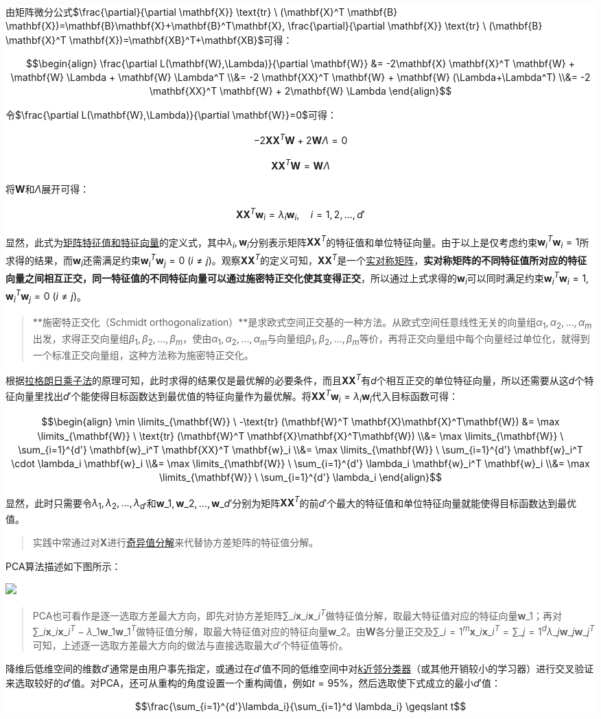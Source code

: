 由矩阵微分公式$\frac{\partial}{\partial \mathbf{X}} \text{tr} \  (\mathbf{X}^T \mathbf{B} \mathbf{X})=\mathbf{B}\mathbf{X}+\mathbf{B}^T\mathbf{X}, \frac{\partial}{\partial \mathbf{X}} \text{tr} \  (\mathbf{B} \mathbf{X}^T \mathbf{X})=\mathbf{XB}^T+\mathbf{XB}$可得：

$$\begin{align} \frac{\partial L(\mathbf{W},\Lambda)}{\partial \mathbf{W}} &= -2\mathbf{X} \mathbf{X}^T \mathbf{W} + \mathbf{W} \Lambda + \mathbf{W} \Lambda^T \\&= -2 \mathbf{XX}^T \mathbf{W} + \mathbf{W} (\Lambda+\Lambda^T) \\&= -2 \mathbf{XX}^T \mathbf{W} + 2\mathbf{W} \Lambda \end{align}$$

令$\frac{\partial L(\mathbf{W},\Lambda)}{\partial \mathbf{W}}=0$可得：

$$-2 \mathbf{XX}^T \mathbf{W} + 2\mathbf{W} \Lambda = 0$$

$$\mathbf{XX}^T \mathbf{W} = \mathbf{W} \Lambda $$

将$\mathbf{W}$和$\Lambda$展开可得：

$$\mathbf{XX}^T \mathbf{w}_i = \lambda_i \mathbf{w}_i, \quad i=1,2,...,d'$$

显然，此式为[矩阵特征值和特征向量](http://shichaoxin.com/2020/08/12/数学基础-第十五课-矩阵的相似变换和相合变换/#121矩阵的特征值和特征向量)的定义式，其中$\lambda_i,\mathbf{w}_i$分别表示矩阵$\mathbf{XX}^T$的特征值和单位特征向量。由于以上是仅考虑约束$\mathbf{w}_i^T \mathbf{w}_i=1$所求得的结果，而$\mathbf{w}_i$还需满足约束$\mathbf{w}_i^T \mathbf{w}_j=0\  (i\neq j)$。观察$\mathbf{XX}^T$的定义可知，$\mathbf{XX}^T$是一个[实对称矩阵](http://shichaoxin.com/2019/08/27/数学基础-第七课-矩阵与向量/#25对称矩阵和反对称矩阵)，**实对称矩阵的不同特征值所对应的特征向量之间相互正交，同一特征值的不同特征向量可以通过施密特正交化使其变得正交**，所以通过上式求得的$\mathbf{w}_i$可以同时满足约束$\mathbf{w}_i^T \mathbf{w}_i = 1, \mathbf{w}_i^T \mathbf{w}_j=0\  (i\neq j)$。

>**施密特正交化（Schmidt orthogonalization）**是求欧式空间正交基的一种方法。从欧式空间任意线性无关的向量组$\alpha_1,\alpha_2,...,\alpha_m$出发，求得正交向量组$\beta_1,\beta_2,...,\beta_m$，使由$\alpha_1,\alpha_2,...,\alpha_m$与向量组$\beta_1,\beta_2,...,\beta_m$等价，再将正交向量组中每个向量经过单位化，就得到一个标准正交向量组，这种方法称为施密特正交化。

根据[拉格朗日乘子法](http://shichaoxin.com/2019/10/17/机器学习基础-第八课-线性判别分析/#21拉格朗日乘子法)的原理可知，此时求得的结果仅是最优解的必要条件，而且$\mathbf{XX}^T$有$d$个相互正交的单位特征向量，所以还需要从这$d$个特征向量里找出$d'$个能使得目标函数达到最优值的特征向量作为最优解。将$\mathbf{XX}^T \mathbf{w}_i = \lambda_i \mathbf{w}_i$代入目标函数可得：

$$\begin{align} \min \limits_{\mathbf{W}} \  -\text{tr} (\mathbf{W}^T \mathbf{X}\mathbf{X}^T\mathbf{W}) &= \max \limits_{\mathbf{W}} \  \text{tr} (\mathbf{W}^T \mathbf{X}\mathbf{X}^T\mathbf{W}) \\&=  \max \limits_{\mathbf{W}} \  \sum_{i=1}^{d'} \mathbf{w}_i^T \mathbf{XX}^T \mathbf{w}_i \\&= \max \limits_{\mathbf{W}} \  \sum_{i=1}^{d'} \mathbf{w}_i^T \cdot \lambda_i \mathbf{w}_i \\&=  \max \limits_{\mathbf{W}} \  \sum_{i=1}^{d'} \lambda_i \mathbf{w}_i^T \mathbf{w}_i \\&= \max \limits_{\mathbf{W}} \  \sum_{i=1}^{d'} \lambda_i \end{align}$$

显然，此时只需要令$\lambda_1,\lambda_2,...,\lambda_{d'}$和$\mathbf{w}\_1,\mathbf{w}\_2,...,\mathbf{w}\_{d'}$分别为矩阵$\mathbf{XX}^T$的前$d'$个最大的特征值和单位特征向量就能使得目标函数达到最优值。

>实践中常通过对$\mathbf{X}$进行[奇异值分解](http://shichaoxin.com/2020/11/24/数学基础-第十七课-奇异值分解/)来代替协方差矩阵的特征值分解。

PCA算法描述如下图所示：

![](https://xjeffblogimg.oss-cn-beijing.aliyuncs.com/BLOGIMG/BlogImage/MachineLearningSeries/Lesson40/40x2.png)

>PCA也可看作是逐一选取方差最大方向，即先对协方差矩阵$\sum\_i \mathbf{x}\_i \mathbf{x}\_i^T$做特征值分解，取最大特征值对应的特征向量$\mathbf{w}\_1$；再对$\sum\_i \mathbf{x}\_i \mathbf{x}\_i^T - \lambda\_1 \mathbf{w}\_1 \mathbf{w}\_1^T$做特征值分解，取最大特征值对应的特征向量$\mathbf{w}\_2$。由$\mathbf{W}$各分量正交及$\sum\_{i=1}^m \mathbf{x}\_i \mathbf{x}\_i^T = \sum\_{j=1}^d  \lambda\_j \mathbf{w}\_j \mathbf{w}\_j^T$可知，上述逐一选取方差最大方向的做法与直接选取最大$d'$个特征值等价。

降维后低维空间的维数$d'$通常是由用户事先指定，或通过在$d'$值不同的低维空间中对[$k$近邻分类器](http://shichaoxin.com/2022/06/23/机器学习基础-第三十八课-降维与度量学习-k近邻学习/)（或其他开销较小的学习器）进行交叉验证来选取较好的$d'$值。对PCA，还可从重构的角度设置一个重构阈值，例如$t= 95\%$，然后选取使下式成立的最小$d'$值：

$$\frac{\sum_{i=1}^{d'}\lambda_i}{\sum_{i=1}^d \lambda_i} \geqslant t$$
